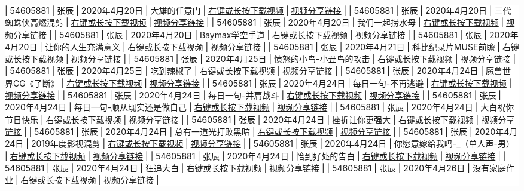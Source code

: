 | 54605881   | 张辰       | 2020年4月20日 | 大雄的任意门                                 | <a  href='https://cdn.qupeiyin.cn/2020-04-20/1587378025u543425688.mp4'  >右键或长按下载视频</a> | <a  href='https://moive.qupeiyin.com/home/show/share/sharefrom/other/id/MDAwMDAwMDAwMLF3qmeAi9CUsM14rw'  >视频分享链接</a> |
| 54605881   | 张辰       | 2020年4月20日 | 三代蜘蛛侠高燃混剪                           | <a  href='https://cdn.qupeiyin.cn/2020-04-20/1587377193u543425686.mp4'  >右键或长按下载视频</a> | <a  href='https://moive.qupeiyin.com/home/show/share/sharefrom/other/id/MDAwMDAwMDAwMLF3qmeAi8yYsbeQag'  >视频分享链接</a> |
| 54605881   | 张辰       | 2020年4月20日 | 我们一起捞水母                               | <a  href='https://cdn.qupeiyin.cn/2020-04-20/1587374830u543425685.mp4'  >右键或长按下载视频</a> | <a  href='https://moive2.qupeiyin.com/home/show/share/sharefrom/other/id/MDAwMDAwMDAwMLF3qmeAi8jesbeeZw'  >视频分享链接</a> |
| 54605881   | 张辰       | 2020年4月20日 | Baymax学空手道                               | <a  href='https://cdn.qupeiyin.cn/2020-04-20/1587373694u543425684.mp4'  >右键或长按下载视频</a> | <a  href='https://moive2.qupeiyin.com/home/show/share/sharefrom/other/id/MDAwMDAwMDAwMLF3qmeAi76Wsad4ag'  >视频分享链接</a> |
| 54605881   | 张辰       | 2020年4月20日 | 让你的人生充满意义                           | <a  href='https://cdn.qupeiyin.cn/2020-04-20/1587375076u543425680.mp4'  >右键或长按下载视频</a> | <a  href='https://moive.qupeiyin.com/home/show/share/sharefrom/other/id/MDAwMDAwMDAwMLF3qmeAi77dr6eerw'  >视频分享链接</a> |
| 54605881   | 张辰       | 2020年4月21日 | 科比纪录片MUSE前瞻                           | <a  href='https://cdn.qupeiyin.cn/2020-04-21/1587442975u543425684.mp4'  >右键或长按下载视频</a> | <a  href='https://moive2.qupeiyin.com/home/show/share/sharefrom/other/id/MDAwMDAwMDAwMLF3qmeBe77cr7eIZw'  >视频分享链接</a> |
| 54605881   | 张辰       | 2020年4月25日 | 愤怒的小鸟-小丑鸟的攻击                      | <a  href='https://cdn.qupeiyin.cn/2020-04-25/1587809874u543425687.mp4'  >右键或长按下载视频</a> | <a  href='https://moive.qupeiyin.com/home/show/share/sharefrom/other/id/MDAwMDAwMDAwMLF3rqqAe6bbr7eIZQ'  >视频分享链接</a> |
| 54605881   | 张辰       | 2020年4月25日 | 吃到辣椒了                                   | <a  href='https://cdn.qupeiyin.cn/2020-04-25/1587809462u543425683.mp4'  >右键或长按下载视频</a> | <a  href='https://moive2.qupeiyin.com/home/show/share/sharefrom/other/id/MDAwMDAwMDAwMLF3rqmCi9CXsbeQaQ'  >视频分享链接</a> |
| 54605881   | 张辰       | 2020年4月24日 | 魔兽世界CG《了断》                           | <a  href='https://cdn.qupeiyin.cn/2020-04-24/1587735677u543425680.mp4'  >右键或长按下载视频</a> | <a  href='https://moive.qupeiyin.com/home/show/share/sharefrom/other/id/MDAwMDAwMDAwMLF3rqmBsbqZsM2Mrg'  >视频分享链接</a> |
| 54605881   | 张辰       | 2020年4月24日 | 每日一句-不再逃避                            | <a  href='https://cdn.qupeiyin.cn/2020-04-24/1587734980u543425682.mp4'  >右键或长按下载视频</a> | <a  href='https://moive2.qupeiyin.com/home/show/share/sharefrom/other/id/MDAwMDAwMDAwMLF3rqmBsbrdsbd4ag'  >视频分享链接</a> |
| 54605881   | 张辰       | 2020年4月24日 | 每日一句-并肩战斗                            | <a  href='https://cdn.qupeiyin.cn/2020-04-24/1587734882u543425683.mp4'  >右键或长按下载视频</a> | <a  href='https://moive2.qupeiyin.com/home/show/share/sharefrom/other/id/MDAwMDAwMDAwMLF3rqmBsbrdr6d4rQ'  >视频分享链接</a> |
| 54605881   | 张辰       | 2020年4月24日 | 每日一句-顺从现实还是做自己                  | <a  href='https://cdn.qupeiyin.cn/2020-04-24/1587734798u543425683.mp4'  >右键或长按下载视频</a> | <a  href='https://moive.qupeiyin.com/home/show/share/sharefrom/other/id/MDAwMDAwMDAwMLF3rqmBsbrcr6d8rg'  >视频分享链接</a> |
| 54605881   | 张辰       | 2020年4月24日 | 大白祝你节日快乐                             | <a  href='https://cdn.qupeiyin.cn/2020-04-24/1587734237u543425680.mp4'  >右键或长按下载视频</a> | <a  href='https://moive2.qupeiyin.com/home/show/share/sharefrom/other/id/MDAwMDAwMDAwMLF3rqmBsbaVsbeIrA'  >视频分享链接</a> |
| 54605881   | 张辰       | 2020年4月24日 | 挫折让你更强大                               | <a  href='https://cdn.qupeiyin.cn/2020-04-24/1587734181u543425687.mp4'  >右键或长按下载视频</a> | <a  href='https://moive.qupeiyin.com/home/show/share/sharefrom/other/id/MDAwMDAwMDAwMLF3rqmBsbaVr82eaQ'  >视频分享链接</a> |
| 54605881   | 张辰       | 2020年4月24日 | 总有一道光打败黑暗                           | <a  href='https://cdn.qupeiyin.cn/2020-04-24/1587733944u543425688.mp4'  >右键或长按下载视频</a> | <a  href='https://moive2.qupeiyin.com/home/show/share/sharefrom/other/id/MDAwMDAwMDAwMLF3rqmBsbbdsN18rg'  >视频分享链接</a> |
| 54605881   | 张辰       | 2020年4月24日 | 2019年度影视混剪                             | <a  href='https://cdn.qupeiyin.cn/2020-04-24/1587731658u543425682.mp4'  >右键或长按下载视频</a> | <a  href='https://moive.qupeiyin.com/home/show/share/sharefrom/other/id/MDAwMDAwMDAwMLF3rqmBsa7bsLeiZg'  >视频分享链接</a> |
| 54605881   | 张辰       | 2020年4月24日 | 你愿意嫁给我吗-_（单人声-男）                | <a  href='https://cdn.qupeiyin.cn/2020-04-24/1587727469u543425688.mp4'  >右键或长按下载视频</a> | <a  href='https://moive2.qupeiyin.com/home/show/share/sharefrom/other/id/MDAwMDAwMDAwMLF3rqmBocyXsLeiaA'  >视频分享链接</a> |
| 54605881   | 张辰       | 2020年4月24日 | 恰到好处的告白                               | <a  href='https://cdn.qupeiyin.cn/2020-04-24/1587723427u543425682.mp4'  >右键或长按下载视频</a> | <a  href='https://moive.qupeiyin.com/home/show/share/sharefrom/other/id/MDAwMDAwMDAwMLF3rqmBob6Ur92Eag'  >视频分享链接</a> |
| 54605881   | 张辰       | 2020年4月24日 | 狂追大白                                     | <a  href='https://cdn.qupeiyin.cn/2020-04-24/1587721725u543425689.mp4'  >右键或长按下载视频</a> | <a  href='https://moive2.qupeiyin.com/home/show/share/sharefrom/other/id/MDAwMDAwMDAwMLF3rqmBobqVr918rQ'  >视频分享链接</a> |
| 54605881   | 张辰       | 2020年4月26日 | 没有家庭作业                                 | <a  href='https://cdn.qupeiyin.cn/2020-04-26/1587897221u543425686.mp4'  >右键或长按下载视频</a> | <a  href='https://moive2.qupeiyin.com/home/show/share/sharefrom/other/id/MDAwMDAwMDAwMLF3rqqAsa7bsKeQZQ'  >视频分享链接</a> |